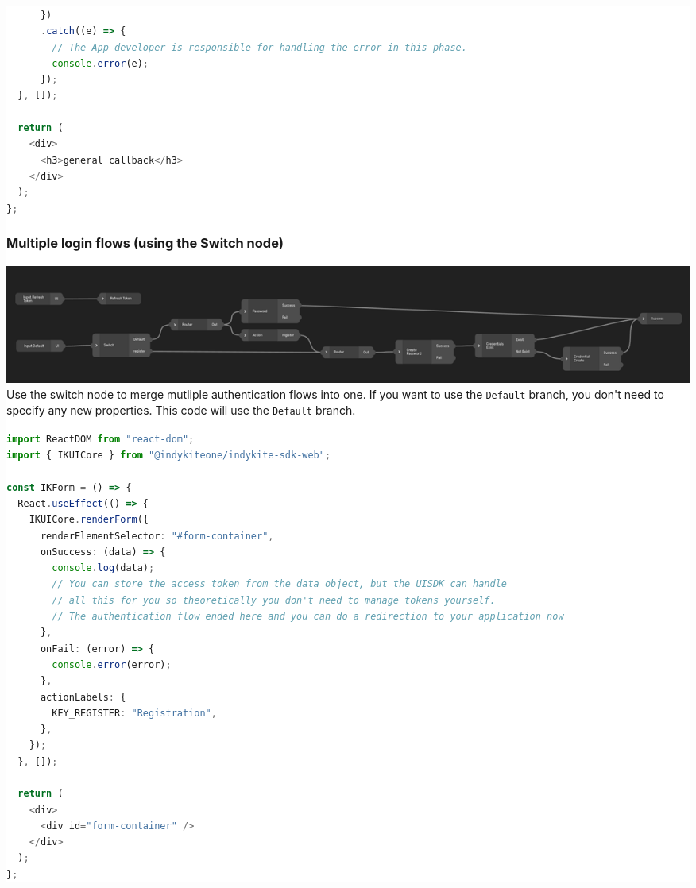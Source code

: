 ```ts
      })
      .catch((e) => {
        // The App developer is responsible for handling the error in this phase.
        console.error(e);
      });
  }, []);

  return (
    <div>
      <h3>general callback</h3>
    </div>
  );
};
```

### Multiple login flows (using the Switch node)

![](/assets/flow_with_switch.png)
Use the switch node to merge mutliple authentication flows into one. If you want to use the `Default` branch, you don't need to specify any new properties. This code will use the `Default` branch.

```ts
import ReactDOM from "react-dom";
import { IKUICore } from "@indykiteone/indykite-sdk-web";

const IKForm = () => {
  React.useEffect(() => {
    IKUICore.renderForm({
      renderElementSelector: "#form-container",
      onSuccess: (data) => {
        console.log(data);
        // You can store the access token from the data object, but the UISDK can handle
        // all this for you so theoretically you don't need to manage tokens yourself.
        // The authentication flow ended here and you can do a redirection to your application now
      },
      onFail: (error) => {
        console.error(error);
      },
      actionLabels: {
        KEY_REGISTER: "Registration",
      },
    });
  }, []);

  return (
    <div>
      <div id="form-container" />
    </div>
  );
};
```

